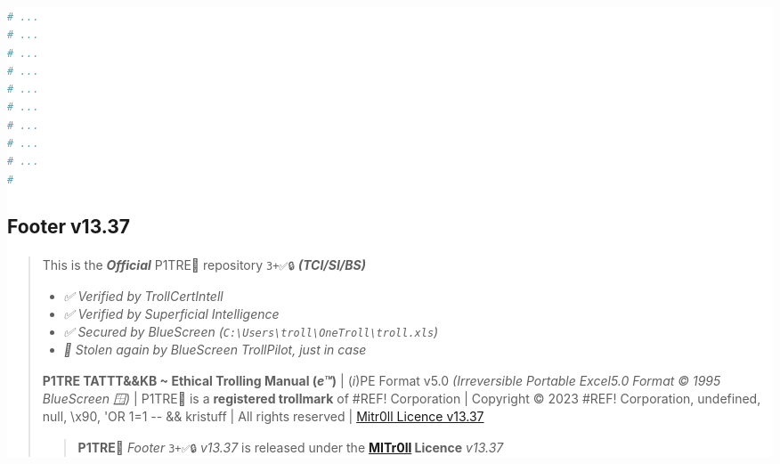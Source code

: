 ```bash
# ...
# ...
# ...
# ...
# ...
# ...
# ...
# ...
# ...
#
```





## Footer v13.37

> This is the ***Official*** P1TRE🤡 repository `3+✅🔒` ***(TCI/SI/BS)*** 
> - *✅ Verified by TrollCertIntell* 
> - *✅ Verified by Superficial Intelligence*
> - *✅ Secured by BlueScreen (`C:\Users\troll\OneTroll\troll.xls`)*
> - *🤖 Stolen again by BlueScreen TrollPilot, just in case*
>  
> **P1TRE TATTT&&KB ~ Ethical Trolling Manual (*e™*)** | (*i*)PE Format v5.0  *(Irreversible Portable Excel5.0 Format © 1995 BlueScreen 🪟)* | P1TRE🤡 is a **registered trollmark** of #REF! Corporation | Copyright © 2023 #REF! Corporation, undefined, null, \x90, 'OR 1=1 -- && kristuff | All rights reserved | [Mitr0ll Licence v13.37](/LICENSE.md)
>
> > **P1TRE🤡** *Footer* `3+✅🔒` *v13.37*  is released under the **[MITr0ll](/LICENSE.md) Licence** *v13.37*  


